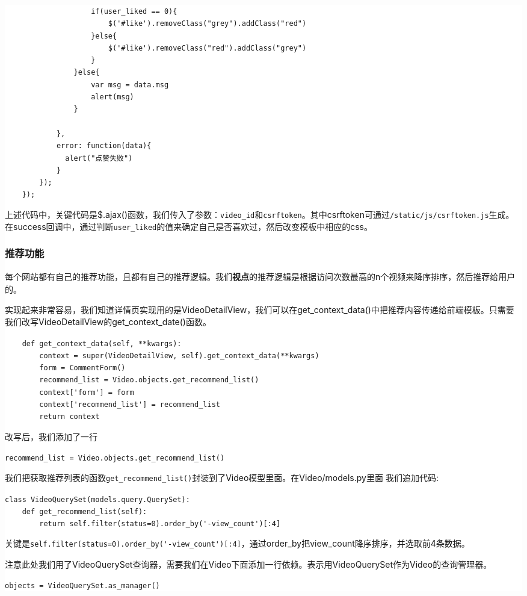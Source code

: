 ```
                    if(user_liked == 0){
                        $('#like').removeClass("grey").addClass("red")
                    }else{
                        $('#like').removeClass("red").addClass("grey")
                    }
                }else{
                    var msg = data.msg
                    alert(msg)
                }

            },
            error: function(data){
              alert("点赞失败")
            }
        });
    });
```

上述代码中，关键代码是$.ajax()函数，我们传入了参数：`video_id`和`csrftoken`。其中csrftoken可通过`/static/js/csrftoken.js`生成。在success回调中，通过判断`user_liked`的值来确定自己是否喜欢过，然后改变模板中相应的css。

### 推荐功能
每个网站都有自己的推荐功能，且都有自己的推荐逻辑。我们**视点**的推荐逻辑是根据访问次数最高的n个视频来降序排序，然后推荐给用户的。

实现起来非常容易，我们知道详情页实现用的是VideoDetailView，我们可以在get_context_data()中把推荐内容传递给前端模板。只需要我们改写VideoDetailView的get_context_date()函数。

```
    def get_context_data(self, **kwargs):
        context = super(VideoDetailView, self).get_context_data(**kwargs)
        form = CommentForm()
        recommend_list = Video.objects.get_recommend_list()
        context['form'] = form
        context['recommend_list'] = recommend_list
        return context
```
改写后，我们添加了一行
```
recommend_list = Video.objects.get_recommend_list()
```
我们把获取推荐列表的函数`get_recommend_list()`封装到了Video模型里面。在Video/models.py里面
我们追加代码:
```
class VideoQuerySet(models.query.QuerySet):
    def get_recommend_list(self):
        return self.filter(status=0).order_by('-view_count')[:4]
```
关键是`self.filter(status=0).order_by('-view_count')[:4]`，通过order_by把view_count降序排序，并选取前4条数据。

注意此处我们用了VideoQuerySet查询器，需要我们在Video下面添加一行依赖。表示用VideoQuerySet作为Video的查询管理器。
```
objects = VideoQuerySet.as_manager()
```
